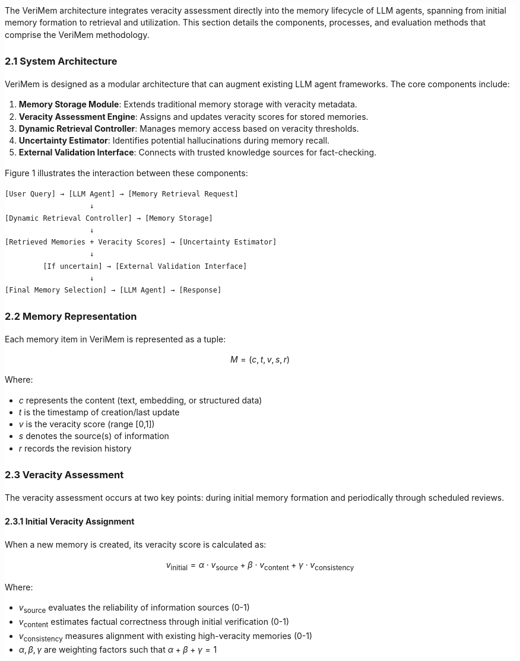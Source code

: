 The VeriMem architecture integrates veracity assessment directly into the memory lifecycle of LLM agents, spanning from initial memory formation to retrieval and utilization. This section details the components, processes, and evaluation methods that comprise the VeriMem methodology.

### 2.1 System Architecture

VeriMem is designed as a modular architecture that can augment existing LLM agent frameworks. The core components include:

1. **Memory Storage Module**: Extends traditional memory storage with veracity metadata.
2. **Veracity Assessment Engine**: Assigns and updates veracity scores for stored memories.
3. **Dynamic Retrieval Controller**: Manages memory access based on veracity thresholds.
4. **Uncertainty Estimator**: Identifies potential hallucinations during memory recall.
5. **External Validation Interface**: Connects with trusted knowledge sources for fact-checking.

Figure 1 illustrates the interaction between these components:

```
[User Query] → [LLM Agent] → [Memory Retrieval Request]
                    ↓
[Dynamic Retrieval Controller] → [Memory Storage]
                    ↓
[Retrieved Memories + Veracity Scores] → [Uncertainty Estimator]
                    ↓
         [If uncertain] → [External Validation Interface]
                    ↓
[Final Memory Selection] → [LLM Agent] → [Response]
```

### 2.2 Memory Representation

Each memory item in VeriMem is represented as a tuple:

$$M = (c, t, v, s, r)$$

Where:
- $c$ represents the content (text, embedding, or structured data)
- $t$ is the timestamp of creation/last update
- $v$ is the veracity score (range [0,1])
- $s$ denotes the source(s) of information
- $r$ records the revision history

### 2.3 Veracity Assessment

The veracity assessment occurs at two key points: during initial memory formation and periodically through scheduled reviews.

#### 2.3.1 Initial Veracity Assignment

When a new memory is created, its veracity score is calculated as:

$$v_{\text{initial}} = \alpha \cdot v_{\text{source}} + \beta \cdot v_{\text{content}} + \gamma \cdot v_{\text{consistency}}$$

Where:
- $v_{\text{source}}$ evaluates the reliability of information sources (0-1)
- $v_{\text{content}}$ estimates factual correctness through initial verification (0-1)
- $v_{\text{consistency}}$ measures alignment with existing high-veracity memories (0-1)
- $\alpha, \beta, \gamma$ are weighting factors such that $\alpha + \beta + \gamma = 1$
